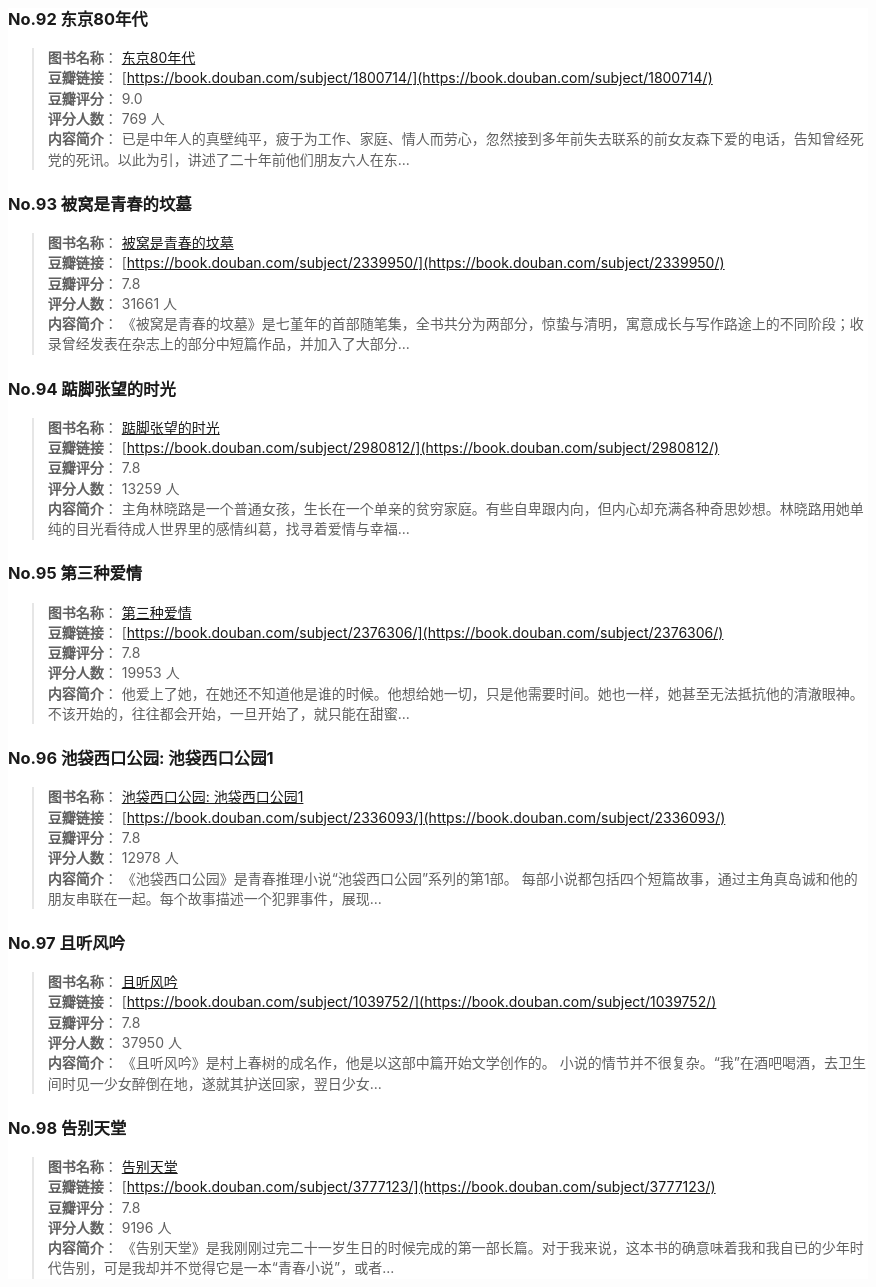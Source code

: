 ### No.92 东京80年代
 > **图书名称**： [东京80年代](https://book.douban.com/subject/1800714/)  
 > **豆瓣链接**： [https://book.douban.com/subject/1800714/](https://book.douban.com/subject/1800714/)  
 > **豆瓣评分**： 9.0  
 > **评分人数**： 769 人  
 > **内容简介**： 已是中年人的真壁纯平，疲于为工作、家庭、情人而劳心，忽然接到多年前失去联系的前女友森下爱的电话，告知曾经死党的死讯。以此为引，讲述了二十年前他们朋友六人在东...  

### No.93 被窝是青春的坟墓
 > **图书名称**： [被窝是青春的坟墓](https://book.douban.com/subject/2339950/)  
 > **豆瓣链接**： [https://book.douban.com/subject/2339950/](https://book.douban.com/subject/2339950/)  
 > **豆瓣评分**： 7.8  
 > **评分人数**： 31661 人  
 > **内容简介**： 《被窝是青春的坟墓》是七堇年的首部随笔集，全书共分为两部分，惊蛰与清明，寓意成长与写作路途上的不同阶段；收录曾经发表在杂志上的部分中短篇作品，并加入了大部分...  

### No.94 踮脚张望的时光
 > **图书名称**： [踮脚张望的时光](https://book.douban.com/subject/2980812/)  
 > **豆瓣链接**： [https://book.douban.com/subject/2980812/](https://book.douban.com/subject/2980812/)  
 > **豆瓣评分**： 7.8  
 > **评分人数**： 13259 人  
 > **内容简介**： 主角林晓路是一个普通女孩，生长在一个单亲的贫穷家庭。有些自卑跟内向，但内心却充满各种奇思妙想。林晓路用她单纯的目光看待成人世界里的感情纠葛，找寻着爱情与幸福...  

### No.95 第三种爱情
 > **图书名称**： [第三种爱情](https://book.douban.com/subject/2376306/)  
 > **豆瓣链接**： [https://book.douban.com/subject/2376306/](https://book.douban.com/subject/2376306/)  
 > **豆瓣评分**： 7.8  
 > **评分人数**： 19953 人  
 > **内容简介**： 他爱上了她，在她还不知道他是谁的时候。他想给她一切，只是他需要时间。她也一样，她甚至无法抵抗他的清澈眼神。不该开始的，往往都会开始，一旦开始了，就只能在甜蜜...  

### No.96 池袋西口公园: 池袋西口公园1
 > **图书名称**： [池袋西口公园: 池袋西口公园1](https://book.douban.com/subject/2336093/)  
 > **豆瓣链接**： [https://book.douban.com/subject/2336093/](https://book.douban.com/subject/2336093/)  
 > **豆瓣评分**： 7.8  
 > **评分人数**： 12978 人  
 > **内容简介**： 《池袋西口公园》是青春推理小说“池袋西口公园”系列的第1部。
每部小说都包括四个短篇故事，通过主角真岛诚和他的朋友串联在一起。每个故事描述一个犯罪事件，展现...  

### No.97 且听风吟
 > **图书名称**： [且听风吟](https://book.douban.com/subject/1039752/)  
 > **豆瓣链接**： [https://book.douban.com/subject/1039752/](https://book.douban.com/subject/1039752/)  
 > **豆瓣评分**： 7.8  
 > **评分人数**： 37950 人  
 > **内容简介**： 《且听风吟》是村上春树的成名作，他是以这部中篇开始文学创作的。
小说的情节并不很复杂。“我”在酒吧喝酒，去卫生间时见一少女醉倒在地，遂就其护送回家，翌日少女...  

### No.98 告别天堂
 > **图书名称**： [告别天堂](https://book.douban.com/subject/3777123/)  
 > **豆瓣链接**： [https://book.douban.com/subject/3777123/](https://book.douban.com/subject/3777123/)  
 > **豆瓣评分**： 7.8  
 > **评分人数**： 9196 人  
 > **内容简介**： 《告别天堂》是我刚刚过完二十一岁生日的时候完成的第一部长篇。对于我来说，这本书的确意味着我和我自已的少年时代告别，可是我却并不觉得它是一本“青春小说”，或者...  
